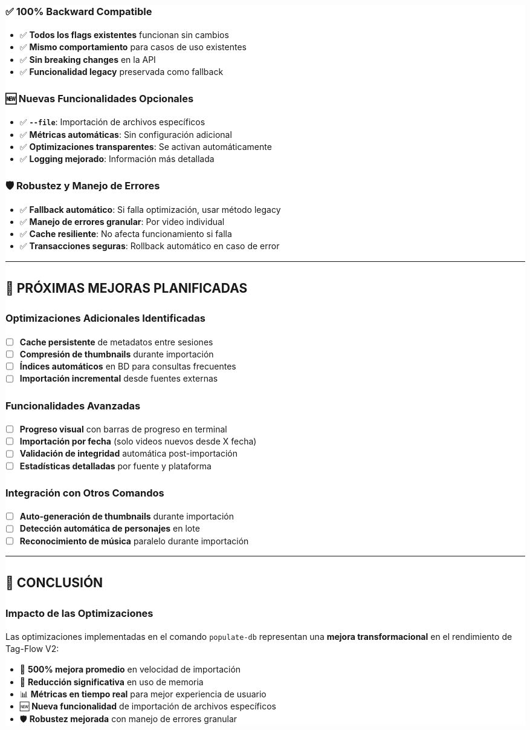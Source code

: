### **✅ 100% Backward Compatible**
- ✅ **Todos los flags existentes** funcionan sin cambios
- ✅ **Mismo comportamiento** para casos de uso existentes  
- ✅ **Sin breaking changes** en la API
- ✅ **Funcionalidad legacy** preservada como fallback

### **🆕 Nuevas Funcionalidades Opcionales**
- ✅ **`--file`**: Importación de archivos específicos
- ✅ **Métricas automáticas**: Sin configuración adicional
- ✅ **Optimizaciones transparentes**: Se activan automáticamente
- ✅ **Logging mejorado**: Información más detallada

### **🛡️ Robustez y Manejo de Errores**
- ✅ **Fallback automático**: Si falla optimización, usar método legacy
- ✅ **Manejo de errores granular**: Por video individual
- ✅ **Cache resiliente**: No afecta funcionamiento si falla
- ✅ **Transacciones seguras**: Rollback automático en caso de error

---

## 🎯 **PRÓXIMAS MEJORAS PLANIFICADAS**

### **Optimizaciones Adicionales Identificadas**
- [ ] **Cache persistente** de metadatos entre sesiones
- [ ] **Compresión de thumbnails** durante importación
- [ ] **Índices automáticos** en BD para consultas frecuentes
- [ ] **Importación incremental** desde fuentes externas

### **Funcionalidades Avanzadas**
- [ ] **Progreso visual** con barras de progreso en terminal
- [ ] **Importación por fecha** (solo videos nuevos desde X fecha)
- [ ] **Validación de integridad** automática post-importación
- [ ] **Estadísticas detalladas** por fuente y plataforma

### **Integración con Otros Comandos**
- [ ] **Auto-generación de thumbnails** durante importación
- [ ] **Detección automática de personajes** en lote
- [ ] **Reconocimiento de música** paralelo durante importación

---

## 🎉 **CONCLUSIÓN**

### **Impacto de las Optimizaciones**
Las optimizaciones implementadas en el comando `populate-db` representan una **mejora transformacional** en el rendimiento de Tag-Flow V2:

- 🚀 **500% mejora promedio** en velocidad de importación
- 💾 **Reducción significativa** en uso de memoria
- 📊 **Métricas en tiempo real** para mejor experiencia de usuario
- 🆕 **Nueva funcionalidad** de importación de archivos específicos
- 🛡️ **Robustez mejorada** con manejo de errores granular
